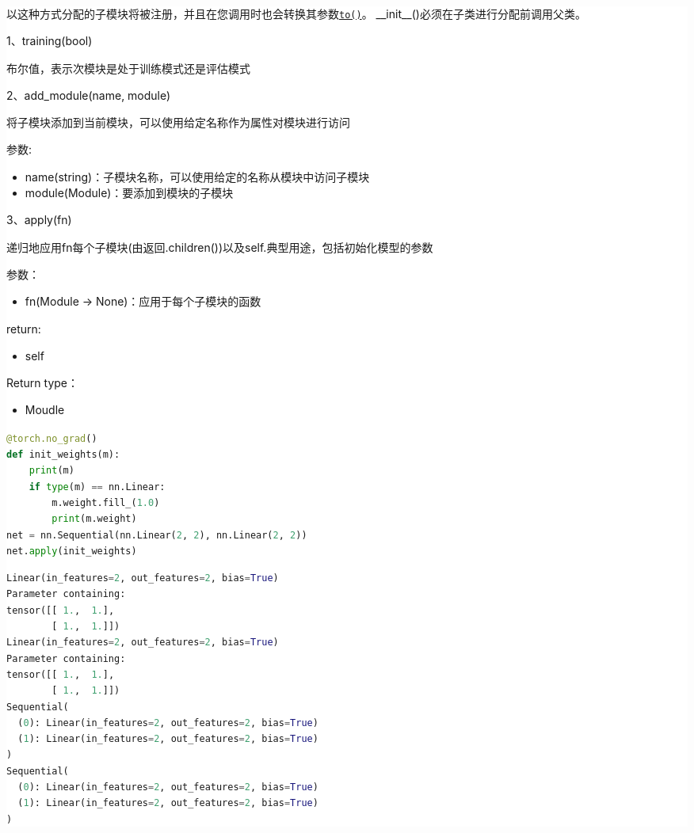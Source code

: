 以这种方式分配的子模块将被注册，并且在您调用时也会转换其参数[`to()`](https://pytorch.org/docs/stable/generated/torch.nn.Module.html#torch.nn.Module.to)。 \_\_init\_\_()必须在子类进行分配前调用父类。

1、training(bool)

布尔值，表示次模块是处于训练模式还是评估模式



2、add_module(name, module)

将子模块添加到当前模块，可以使用给定名称作为属性对模块进行访问

参数:

-   name(string)：子模块名称，可以使用给定的名称从模块中访问子模块
-   module(Module)：要添加到模块的子模块



3、apply(fn)

递归地应用fn每个子模块(由返回.children())以及self.典型用途，包括初始化模型的参数

参数：

-   fn(Module -> None)：应用于每个子模块的函数

return:

-   self

Return type：

-   Moudle

```python
@torch.no_grad()
def init_weights(m):
    print(m)
    if type(m) == nn.Linear:
        m.weight.fill_(1.0)
        print(m.weight)
net = nn.Sequential(nn.Linear(2, 2), nn.Linear(2, 2))
net.apply(init_weights)
```

```python
Linear(in_features=2, out_features=2, bias=True)
Parameter containing:
tensor([[ 1.,  1.],
        [ 1.,  1.]])
Linear(in_features=2, out_features=2, bias=True)
Parameter containing:
tensor([[ 1.,  1.],
        [ 1.,  1.]])
Sequential(
  (0): Linear(in_features=2, out_features=2, bias=True)
  (1): Linear(in_features=2, out_features=2, bias=True)
)
Sequential(
  (0): Linear(in_features=2, out_features=2, bias=True)
  (1): Linear(in_features=2, out_features=2, bias=True)
)
```
